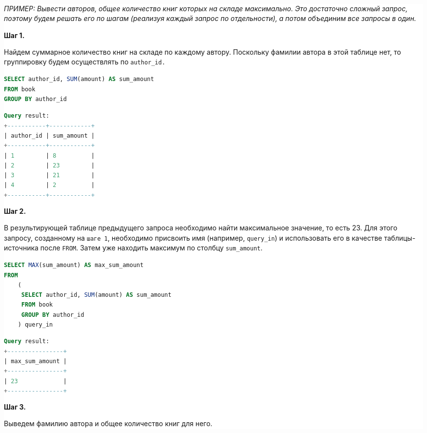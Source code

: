 *ПРИМЕР:*
*Вывести авторов, общее количество книг которых на складе максимально.*
*Это достаточно сложный запрос, поэтому будем решать его по шагам (реализуя каждый запрос по отдельности), а потом объединим все запросы в один.*

__Шаг 1.__

Найдем суммарное количество книг на складе по каждому автору. Поскольку фамилии автора в этой таблице нет, то группировку будем осуществлять по `author_id.`

```sql
SELECT author_id, SUM(amount) AS sum_amount
FROM book
GROUP BY author_id
```
```sql
Query result:
+-----------+------------+
| author_id | sum_amount |
+-----------+------------+
| 1         | 8          |
| 2         | 23         |
| 3         | 21         |
| 4         | 2          |
+-----------+------------+
```

__Шаг 2.__

В результирующей таблице предыдущего запроса необходимо найти максимальное значение, то есть 23.
Для этого запросу, созданному на `шаге 1`, необходимо присвоить имя (например, `query_in`) и использовать его в качестве таблицы-источника после `FROM`.
Затем уже находить максимум по столбцу `sum_amount`.


```sql
SELECT MAX(sum_amount) AS max_sum_amount
FROM 
    (
     SELECT author_id, SUM(amount) AS sum_amount 
     FROM book 
     GROUP BY author_id
    ) query_in
```
```sql
Query result:
+----------------+
| max_sum_amount |
+----------------+
| 23             |
+----------------+
```

__Шаг 3.__ 

Выведем фамилию автора и общее количество книг для него.
